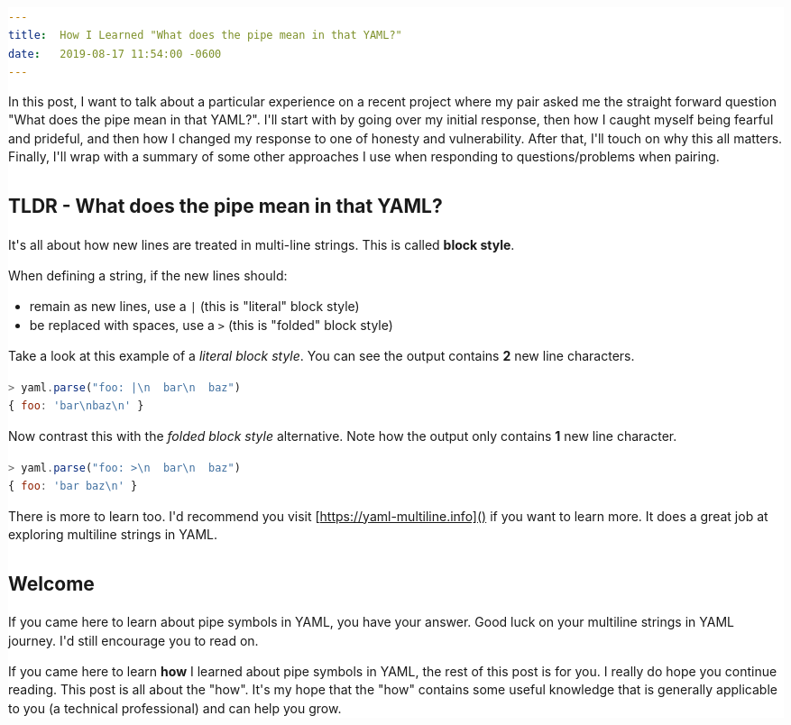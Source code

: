 ```yaml
---
title:  How I Learned "What does the pipe mean in that YAML?"
date:   2019-08-17 11:54:00 -0600
---
```


In this post, I want to talk about a particular experience on a recent project where my pair asked me the straight forward question "What does the pipe mean in that YAML?".
I'll start with by going over my initial response, then how I caught myself being fearful and prideful, and then how I changed my response to one of honesty and vulnerability.
After that, I'll touch on why this all matters.
Finally, I'll wrap with a summary of some other approaches I use when responding to questions/problems when pairing.

## TLDR - What does the pipe mean in that YAML?

It's all about how new lines are treated in multi-line strings.
This is called **block style**.

When defining a string, if the new lines should:

-   remain as new lines, use a `|` (this is "literal" block style)
-   be replaced with spaces, use a `>` (this is "folded" block style)

Take a look at this example of a _literal block style_. You can see the output contains **2** new line characters.
```javascript
> yaml.parse("foo: |\n  bar\n  baz")
{ foo: 'bar\nbaz\n' }
```

Now contrast this with the _folded block style_ alternative. Note how the output only contains **1** new line character.
```javascript
> yaml.parse("foo: >\n  bar\n  baz")
{ foo: 'bar baz\n' }
```

There is more to learn too.
I'd recommend you visit [https://yaml-multiline.info]() if you want to learn more.
It does a great job at exploring multiline strings in YAML.

## Welcome

If you came here to learn about pipe symbols in YAML, you have your answer.
Good luck on your multiline strings in YAML journey.
I'd still encourage you to read on.

If you came here to learn __how__ I learned about pipe symbols in YAML, the rest of this post is for you.
I really do hope you continue reading.
This post is all about the "how".
It's my hope that the "how" contains some useful knowledge that is generally applicable to you (a technical professional) and can help you grow.
